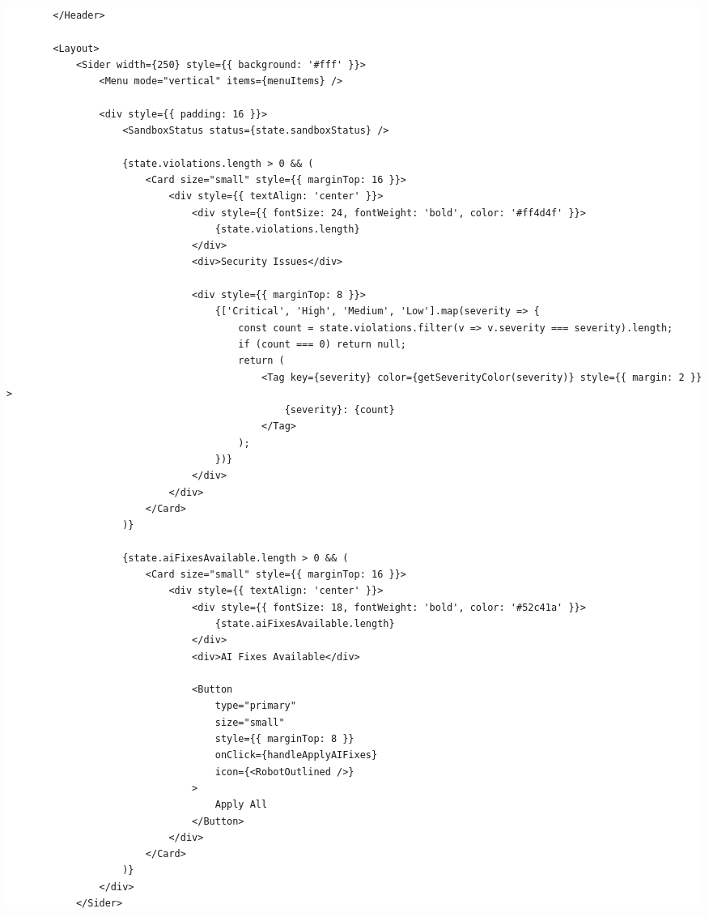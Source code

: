             </Header>

            <Layout>
                <Sider width={250} style={{ background: '#fff' }}>
                    <Menu mode="vertical" items={menuItems} />
                    
                    <div style={{ padding: 16 }}>
                        <SandboxStatus status={state.sandboxStatus} />
                        
                        {state.violations.length > 0 && (
                            <Card size="small" style={{ marginTop: 16 }}>
                                <div style={{ textAlign: 'center' }}>
                                    <div style={{ fontSize: 24, fontWeight: 'bold', color: '#ff4d4f' }}>
                                        {state.violations.length}
                                    </div>
                                    <div>Security Issues</div>
                                    
                                    <div style={{ marginTop: 8 }}>
                                        {['Critical', 'High', 'Medium', 'Low'].map(severity => {
                                            const count = state.violations.filter(v => v.severity === severity).length;
                                            if (count === 0) return null;
                                            return (
                                                <Tag key={severity} color={getSeverityColor(severity)} style={{ margin: 2 }}>
                                                    {severity}: {count}
                                                </Tag>
                                            );
                                        })}
                                    </div>
                                </div>
                            </Card>
                        )}

                        {state.aiFixesAvailable.length > 0 && (
                            <Card size="small" style={{ marginTop: 16 }}>
                                <div style={{ textAlign: 'center' }}>
                                    <div style={{ fontSize: 18, fontWeight: 'bold', color: '#52c41a' }}>
                                        {state.aiFixesAvailable.length}
                                    </div>
                                    <div>AI Fixes Available</div>
                                    
                                    <Button 
                                        type="primary" 
                                        size="small" 
                                        style={{ marginTop: 8 }}
                                        onClick={handleApplyAIFixes}
                                        icon={<RobotOutlined />}
                                    >
                                        Apply All
                                    </Button>
                                </div>
                            </Card>
                        )}
                    </div>
                </Sider>
